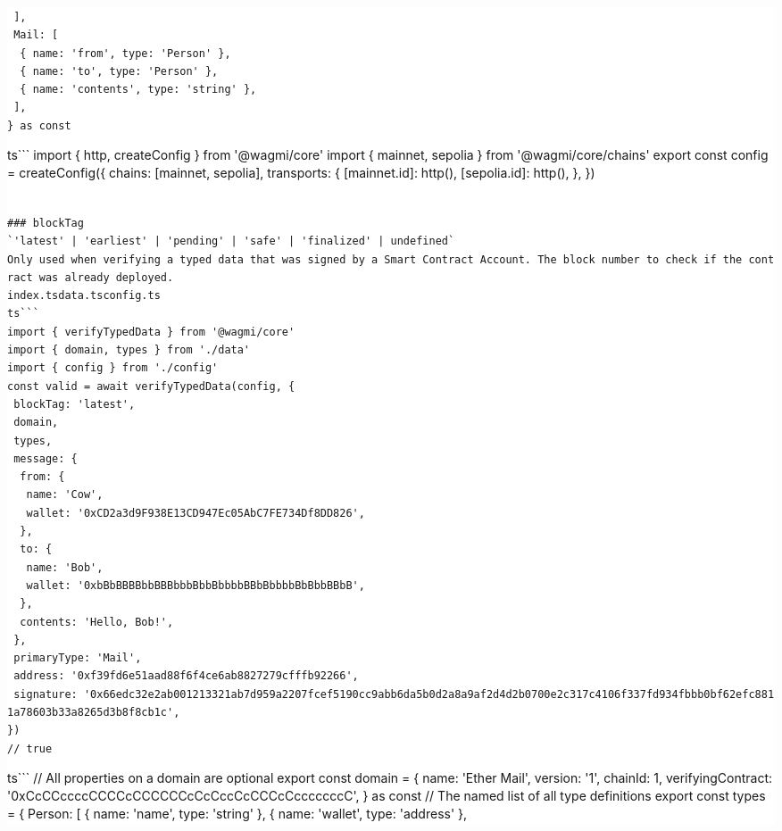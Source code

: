 ```
 ],
 Mail: [
  { name: 'from', type: 'Person' },
  { name: 'to', type: 'Person' },
  { name: 'contents', type: 'string' },
 ],
} as const
```

ts```
import { http, createConfig } from '@wagmi/core'
import { mainnet, sepolia } from '@wagmi/core/chains'
export const config = createConfig({
 chains: [mainnet, sepolia],
 transports: {
  [mainnet.id]: http(),
  [sepolia.id]: http(),
 },
})
```

### blockTag ​
`'latest' | 'earliest' | 'pending' | 'safe' | 'finalized' | undefined`
Only used when verifying a typed data that was signed by a Smart Contract Account. The block number to check if the contract was already deployed.
index.tsdata.tsconfig.ts
ts```
import { verifyTypedData } from '@wagmi/core'
import { domain, types } from './data'
import { config } from './config'
const valid = await verifyTypedData(config, {
 blockTag: 'latest', 
 domain,
 types,
 message: {
  from: {
   name: 'Cow',
   wallet: '0xCD2a3d9F938E13CD947Ec05AbC7FE734Df8DD826',
  },
  to: {
   name: 'Bob',
   wallet: '0xbBbBBBBbbBBBbbbBbbBbbbbBBbBbbbbBbBbbBBbB',
  },
  contents: 'Hello, Bob!',
 },
 primaryType: 'Mail',
 address: '0xf39fd6e51aad88f6f4ce6ab8827279cfffb92266',
 signature: '0x66edc32e2ab001213321ab7d959a2207fcef5190cc9abb6da5b0d2a8a9af2d4d2b0700e2c317c4106f337fd934fbbb0bf62efc8811a78603b33a8265d3b8f8cb1c',
})
// true
```

ts```
// All properties on a domain are optional
export const domain = {
 name: 'Ether Mail',
 version: '1',
 chainId: 1,
 verifyingContract: '0xCcCCccccCCCCcCCCCCCcCcCccCcCCCcCcccccccC',
} as const
// The named list of all type definitions
export const types = {
 Person: [
  { name: 'name', type: 'string' },
  { name: 'wallet', type: 'address' },